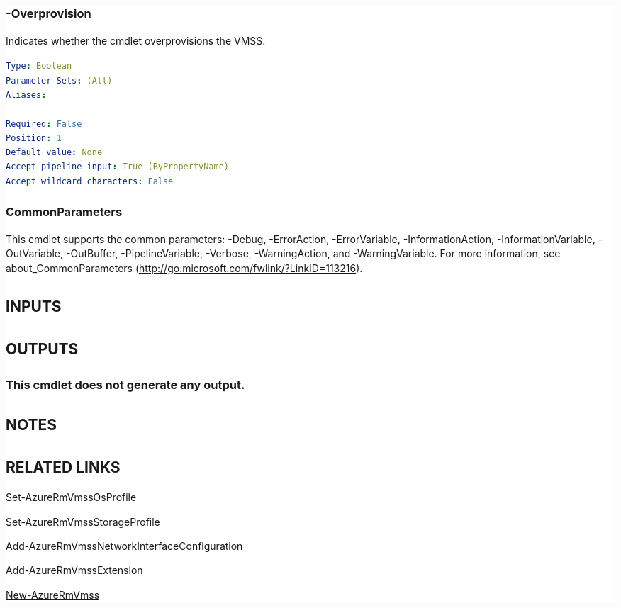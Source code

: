 ### -Overprovision
Indicates whether the cmdlet overprovisions the VMSS.

```yaml
Type: Boolean
Parameter Sets: (All)
Aliases: 

Required: False
Position: 1
Default value: None
Accept pipeline input: True (ByPropertyName)
Accept wildcard characters: False
```

### CommonParameters
This cmdlet supports the common parameters: -Debug, -ErrorAction, -ErrorVariable, -InformationAction, -InformationVariable, -OutVariable, -OutBuffer, -PipelineVariable, -Verbose, -WarningAction, and -WarningVariable. For more information, see about_CommonParameters (http://go.microsoft.com/fwlink/?LinkID=113216).

## INPUTS

## OUTPUTS

### This cmdlet does not generate any output.

## NOTES

## RELATED LINKS

[Set-AzureRmVmssOsProfile](./Set-AzureRmVmssOsProfile.md)

[Set-AzureRmVmssStorageProfile](./Set-AzureRmVmssStorageProfile.md)

[Add-AzureRmVmssNetworkInterfaceConfiguration](./Add-AzureRmVmssNetworkInterfaceConfiguration.md)

[Add-AzureRmVmssExtension](./Add-AzureRmVmssExtension.md)

[New-AzureRmVmss](./New-AzureRmVmss.md)


